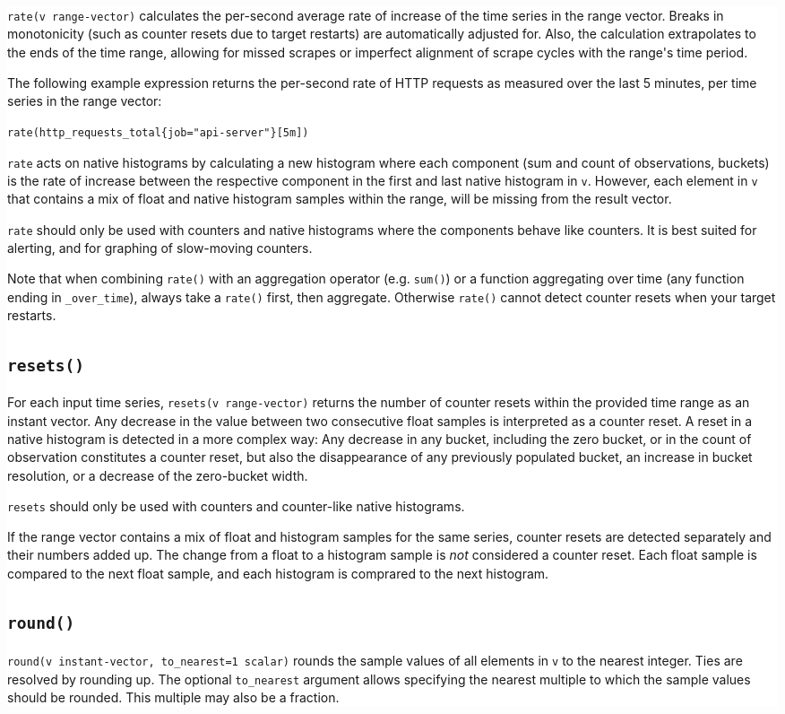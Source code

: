 `rate(v range-vector)` calculates the per-second average rate of increase of the
time series in the range vector. Breaks in monotonicity (such as counter
resets due to target restarts) are automatically adjusted for. Also, the
calculation extrapolates to the ends of the time range, allowing for missed
scrapes or imperfect alignment of scrape cycles with the range's time period.

The following example expression returns the per-second rate of HTTP requests as measured
over the last 5 minutes, per time series in the range vector:

```
rate(http_requests_total{job="api-server"}[5m])
```

`rate` acts on native histograms by calculating a new histogram where each
component (sum and count of observations, buckets) is the rate of increase
between the respective component in the first and last native histogram in
`v`. However, each element in `v` that contains a mix of float and native
histogram samples within the range, will be missing from the result vector.

`rate` should only be used with counters and native histograms where the
components behave like counters. It is best suited for alerting, and for
graphing of slow-moving counters.

Note that when combining `rate()` with an aggregation operator (e.g. `sum()`)
or a function aggregating over time (any function ending in `_over_time`),
always take a `rate()` first, then aggregate. Otherwise `rate()` cannot detect
counter resets when your target restarts.

## `resets()`

For each input time series, `resets(v range-vector)` returns the number of
counter resets within the provided time range as an instant vector. Any
decrease in the value between two consecutive float samples is interpreted as a
counter reset. A reset in a native histogram is detected in a more complex way:
Any decrease in any bucket, including the zero bucket, or in the count of
observation constitutes a counter reset, but also the disappearance of any
previously populated bucket, an increase in bucket resolution, or a decrease of
the zero-bucket width.

`resets` should only be used with counters and counter-like native
histograms.

If the range vector contains a mix of float and histogram samples for the same
series, counter resets are detected separately and their numbers added up. The
change from a float to a histogram sample is _not_ considered a counter
reset. Each float sample is compared to the next float sample, and each
histogram is comprared to the next histogram.

## `round()`

`round(v instant-vector, to_nearest=1 scalar)` rounds the sample values of all
elements in `v` to the nearest integer. Ties are resolved by rounding up. The
optional `to_nearest` argument allows specifying the nearest multiple to which
the sample values should be rounded. This multiple may also be a fraction.
